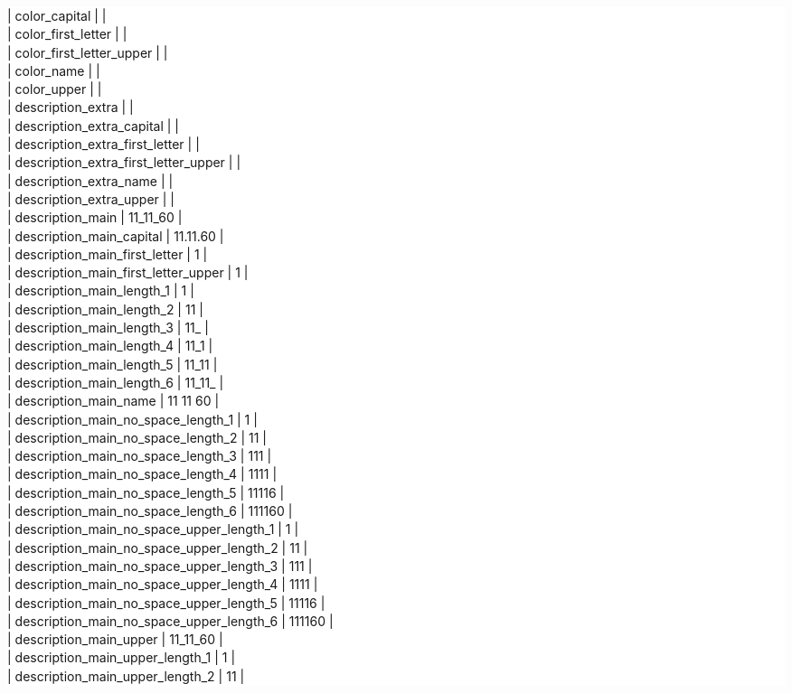 | color_capital |  |  
| color_first_letter |  |  
| color_first_letter_upper |  |  
| color_name |  |  
| color_upper |  |  
| description_extra |  |  
| description_extra_capital |  |  
| description_extra_first_letter |  |  
| description_extra_first_letter_upper |  |  
| description_extra_name |  |  
| description_extra_upper |  |  
| description_main | 11_11_60 |  
| description_main_capital | 11.11.60 |  
| description_main_first_letter | 1 |  
| description_main_first_letter_upper | 1 |  
| description_main_length_1 | 1 |  
| description_main_length_2 | 11 |  
| description_main_length_3 | 11_ |  
| description_main_length_4 | 11_1 |  
| description_main_length_5 | 11_11 |  
| description_main_length_6 | 11_11_ |  
| description_main_name | 11 11 60 |  
| description_main_no_space_length_1 | 1 |  
| description_main_no_space_length_2 | 11 |  
| description_main_no_space_length_3 | 111 |  
| description_main_no_space_length_4 | 1111 |  
| description_main_no_space_length_5 | 11116 |  
| description_main_no_space_length_6 | 111160 |  
| description_main_no_space_upper_length_1 | 1 |  
| description_main_no_space_upper_length_2 | 11 |  
| description_main_no_space_upper_length_3 | 111 |  
| description_main_no_space_upper_length_4 | 1111 |  
| description_main_no_space_upper_length_5 | 11116 |  
| description_main_no_space_upper_length_6 | 111160 |  
| description_main_upper | 11_11_60 |  
| description_main_upper_length_1 | 1 |  
| description_main_upper_length_2 | 11 |  